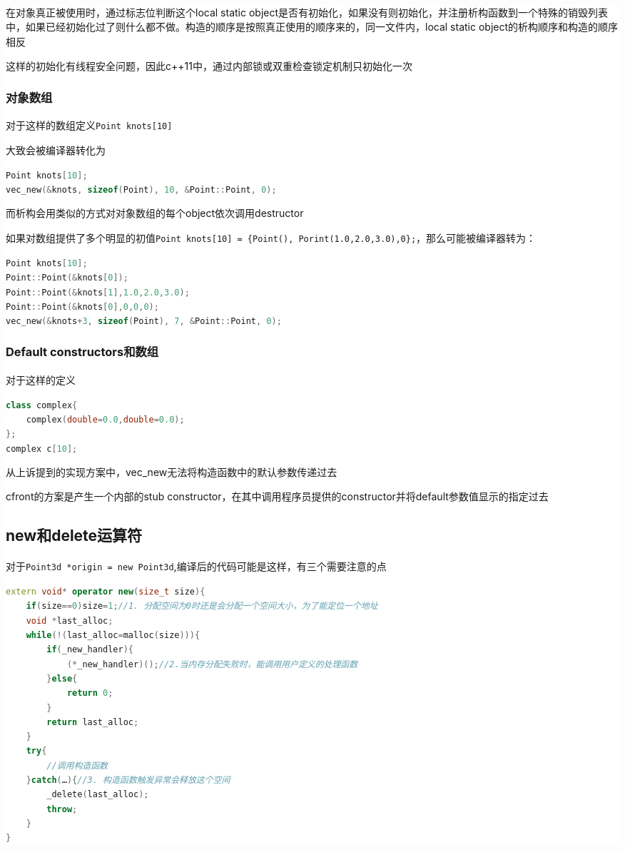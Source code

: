 在对象真正被使用时，通过标志位判断这个local static object是否有初始化，如果没有则初始化，并注册析构函数到一个特殊的销毁列表中，如果已经初始化过了则什么都不做。构造的顺序是按照真正使用的顺序来的，同一文件内，local static object的析构顺序和构造的顺序相反

这样的初始化有线程安全问题，因此c++11中，通过内部锁或双重检查锁定机制只初始化一次

### 对象数组

对于这样的数组定义`Point knots[10]`

大致会被编译器转化为

```cpp
Point knots[10];
vec_new(&knots, sizeof(Point), 10, &Point::Point, 0);
```

而析构会用类似的方式对对象数组的每个object依次调用destructor

如果对数组提供了多个明显的初值`Point knots[10] = {Point(), Porint(1.0,2.0,3.0),0};`，那么可能被编译器转为：

```cpp
Point knots[10];
Point::Point(&knots[0]);
Point::Point(&knots[1],1.0,2.0,3.0);
Point::Point(&knots[0],0,0,0);
vec_new(&knots+3, sizeof(Point), 7, &Point::Point, 0);
```

### Default constructors和数组

对于这样的定义

```cpp
class complex{
    complex(double=0.0,double=0.0);
};
complex c[10];
```

从上诉提到的实现方案中，vec_new无法将构造函数中的默认参数传递过去

cfront的方案是产生一个内部的stub constructor，在其中调用程序员提供的constructor并将default参数值显示的指定过去

## new和delete运算符

对于`Point3d *origin = new Point3d`,编译后的代码可能是这样，有三个需要注意的点

```cpp
extern void* operator new(size_t size){
    if(size==0)size=1;//1. 分配空间为0时还是会分配一个空间大小，为了能定位一个地址
    void *last_alloc;
    while(!(last_alloc=malloc(size))){
        if(_new_handler){
            (*_new_handler)();//2.当内存分配失败时，能调用用户定义的处理函数
        }else{
           	return 0;
        }
        return last_alloc;
    }
    try{
        //调用构造函数
    }catch(…){//3. 构造函数触发异常会释放这个空间
        _delete(last_alloc);
        throw;
    }
}
```
